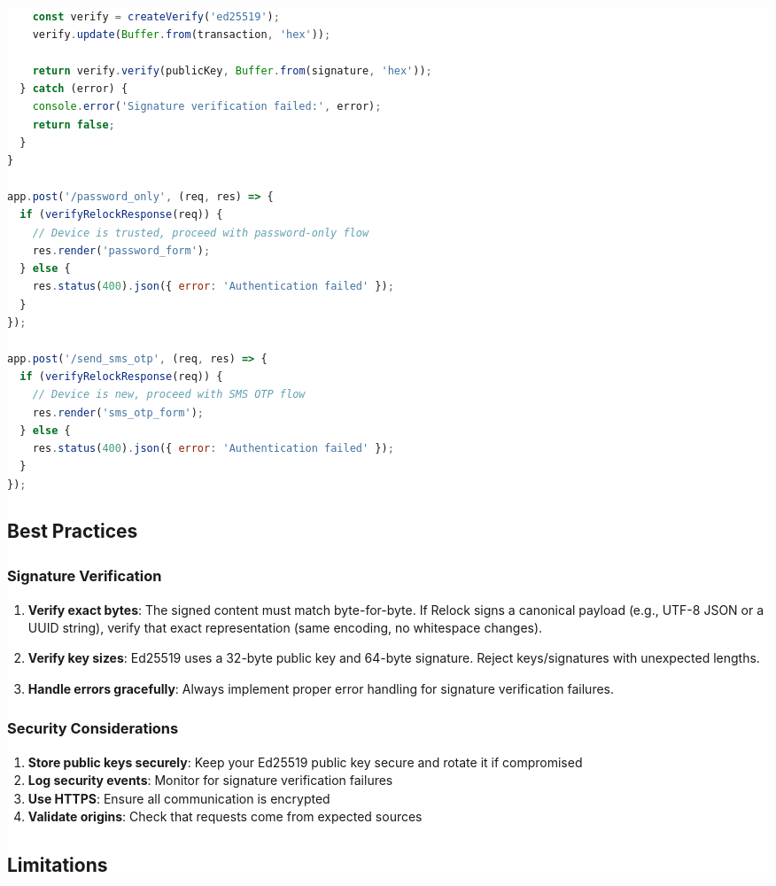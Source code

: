 ```javascript
    const verify = createVerify('ed25519');
    verify.update(Buffer.from(transaction, 'hex'));
    
    return verify.verify(publicKey, Buffer.from(signature, 'hex'));
  } catch (error) {
    console.error('Signature verification failed:', error);
    return false;
  }
}

app.post('/password_only', (req, res) => {
  if (verifyRelockResponse(req)) {
    // Device is trusted, proceed with password-only flow
    res.render('password_form');
  } else {
    res.status(400).json({ error: 'Authentication failed' });
  }
});

app.post('/send_sms_otp', (req, res) => {
  if (verifyRelockResponse(req)) {
    // Device is new, proceed with SMS OTP flow
    res.render('sms_otp_form');
  } else {
    res.status(400).json({ error: 'Authentication failed' });
  }
});
```

## Best Practices

### Signature Verification

1. **Verify exact bytes**: The signed content must match byte-for-byte. If Relock signs a canonical payload (e.g., UTF-8 JSON or a UUID string), verify that exact representation (same encoding, no whitespace changes).

2. **Verify key sizes**: Ed25519 uses a 32-byte public key and 64-byte signature. Reject keys/signatures with unexpected lengths.

3. **Handle errors gracefully**: Always implement proper error handling for signature verification failures.

### Security Considerations

1. **Store public keys securely**: Keep your Ed25519 public key secure and rotate it if compromised
2. **Log security events**: Monitor for signature verification failures
3. **Use HTTPS**: Ensure all communication is encrypted
4. **Validate origins**: Check that requests come from expected sources

## Limitations
